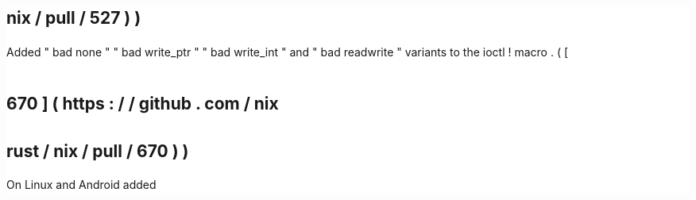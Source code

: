 nix
/
pull
/
527
)
)
-
Added
"
bad
none
"
"
bad
write_ptr
"
"
bad
write_int
"
and
"
bad
readwrite
"
variants
to
the
ioctl
!
macro
.
(
[
#
670
]
(
https
:
/
/
github
.
com
/
nix
-
rust
/
nix
/
pull
/
670
)
)
-
On
Linux
and
Android
added